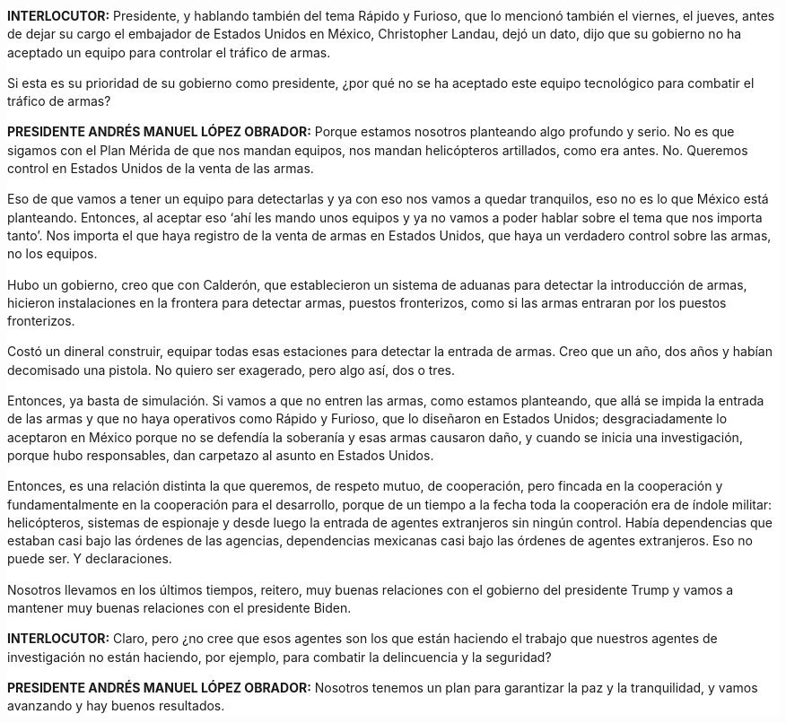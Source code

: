 **INTERLOCUTOR:** Presidente, y hablando también del tema Rápido y Furioso,
que lo mencionó también el viernes, el jueves, antes de dejar su cargo el
embajador de Estados Unidos en México, Christopher Landau, dejó un dato, dijo
que su gobierno no ha aceptado un equipo para controlar el tráfico de armas.

Si esta es su prioridad de su gobierno como presidente, ¿por qué no se ha
aceptado este equipo tecnológico para combatir el tráfico de armas?

**PRESIDENTE ANDRÉS MANUEL LÓPEZ OBRADOR:** Porque estamos nosotros planteando
algo profundo y serio. No es que sigamos con el Plan Mérida de que nos mandan
equipos, nos mandan helicópteros artillados, como era antes. No. Queremos
control en Estados Unidos de la venta de las armas.

Eso de que vamos a tener un equipo para detectarlas y ya con eso nos vamos a
quedar tranquilos, eso no es lo que México está planteando. Entonces, al
aceptar eso ‘ahí les mando unos equipos y ya no vamos a poder hablar sobre el
tema que nos importa tanto’. Nos importa el que haya registro de la venta de
armas en Estados Unidos, que haya un verdadero control sobre las armas, no los
equipos.

Hubo un gobierno, creo que con Calderón, que establecieron un sistema de
aduanas para detectar la introducción de armas, hicieron instalaciones en la
frontera para detectar armas, puestos fronterizos, como si las armas entraran
por los puestos fronterizos.

Costó un dineral construir, equipar todas esas estaciones para detectar la
entrada de armas. Creo que un año, dos años y habían decomisado una pistola.
No quiero ser exagerado, pero algo así, dos o tres.

Entonces, ya basta de simulación. Si vamos a que no entren las armas, como
estamos planteando, que allá se impida la entrada de las armas y que no haya
operativos como Rápido y Furioso, que lo diseñaron en Estados Unidos;
desgraciadamente lo aceptaron en México porque no se defendía la soberanía y
esas armas causaron daño, y cuando se inicia una investigación, porque hubo
responsables, dan carpetazo al asunto en Estados Unidos.

Entonces, es una relación distinta la que queremos, de respeto mutuo, de
cooperación, pero fincada en la cooperación y fundamentalmente en la
cooperación para el desarrollo, porque de un tiempo a la fecha toda la
cooperación era de índole militar: helicópteros, sistemas de espionaje y desde
luego la entrada de agentes extranjeros sin ningún control. Había dependencias
que estaban casi bajo las órdenes de las agencias, dependencias mexicanas casi
bajo las órdenes de agentes extranjeros. Eso no puede ser. Y declaraciones.

Nosotros llevamos en los últimos tiempos, reitero, muy buenas relaciones con
el gobierno del presidente Trump y vamos a mantener muy buenas relaciones con
el presidente Biden.

**INTERLOCUTOR:** Claro, pero ¿no cree que esos agentes son los que están
haciendo el trabajo que nuestros agentes de investigación no están haciendo,
por ejemplo, para combatir la delincuencia y la seguridad?

**PRESIDENTE ANDRÉS MANUEL LÓPEZ OBRADOR:** Nosotros tenemos un plan para
garantizar la paz y la tranquilidad, y vamos avanzando y hay buenos
resultados.
